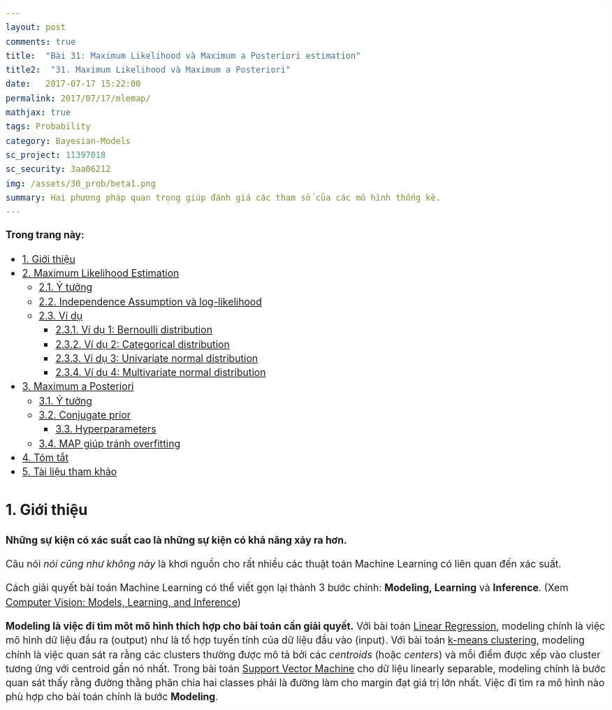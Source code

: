 ```yaml
---
layout: post
comments: true
title:  "Bài 31: Maximum Likelihood và Maximum a Posteriori estimation"
title2:  "31. Maximum Likelihood và Maximum a Posteriori"
date:   2017-07-17 15:22:00
permalink: 2017/07/17/mlemap/
mathjax: true
tags: Probability
category: Bayesian-Models
sc_project: 11397018
sc_security: 3aa06212
img: /assets/30_prob/beta1.png
summary: Hai phương pháp quan trọng giúp đánh giá các tham số của các mô hình thống kê.
---
```

**Trong trang này:**



- [1. Giới thiệu](#-gioi-thieu)
- [2. Maximum Likelihood Estimation](#-maximum-likelihood-estimation)
  - [2.1. Ý tưởng](#-y-tuong)
  - [2.2. Independence Assumption và log-likelihood](#-independence-assumption-va-log-likelihood)
  - [2.3. Ví dụ](#-vi-du)
    - [2.3.1. Ví dụ 1: Bernoulli distribution](#-vi-du--bernoulli-distribution)
    - [2.3.2. Ví dụ 2: Categorical distribution](#-vi-du--categorical-distribution)
    - [2.3.3. Ví dụ 3: Univariate normal distribution](#-vi-du--univariate-normal-distribution)
    - [2.3.4. Ví dụ 4: Multivariate normal distribution](#-vi-du--multivariate-normal-distribution)
- [3. Maximum a Posteriori](#-maximum-a-posteriori)
  - [3.1. Ý tưởng](#-y-tuong-1)
  - [3.2. Conjugate prior](#-conjugate-prior)
    - [3.3. Hyperparameters](#-hyperparameters)
  - [3.4. MAP giúp tránh overfitting](#-map-giup-tranh-overfitting)
- [4. Tóm tắt](#-tom-tat)
- [5. Tài liệu tham khảo](#-tai-lieu-tham-khao)



<a name="-gioi-thieu"></a>

## 1. Giới thiệu
**Những sự kiện có xác suất cao là những sự kiện có khả năng xảy ra hơn.**

Câu nói _nói cũng như không này_ là khơi nguồn cho rất nhiều các thuật toán Machine Learning có liên quan đến xác suất.

Cách giải quyết bài toán Machine Learning có thể viết gọn lại thành 3 bước chính: **Modeling, Learning** và **Inference**. (Xem [Computer Vision: Models, Learning, and Inference](http://www.computervisionmodels.com/))

**Modeling là việc đi tìm môt mô hình thích hợp cho bài toán cần giải quyết.** Với bài toán [Linear Regression](https://machinelearningcoban.com/2016/12/28/linearregression/), modeling chính là việc mô hình dữ liệu đầu ra (output) như là tổ hợp tuyến tính của dữ liệu đầu vào (input). Với bài toán [k-means clustering](http://127.0.0.1:4000/2017/01/01/kmeans/), modeling chính là việc quan sát ra rằng các clusters thường được mô tả bởi các _centroids_ (hoặc _centers_) và mỗi điểm được xếp vào cluster tương ứng với centroid gần nó nhất. Trong bài toán [Support Vector Machine](http://127.0.0.1:4000/2017/04/09/smv/) cho dữ liệu linearly separable, modeling chính là bước quan sát thấy rằng đường thằng phân chia hai classes phải là đường làm cho margin đạt giá trị lớn nhất. Việc đi tìm ra mô hình nào phù hợp cho bài toán chính là bước **Modeling**.
